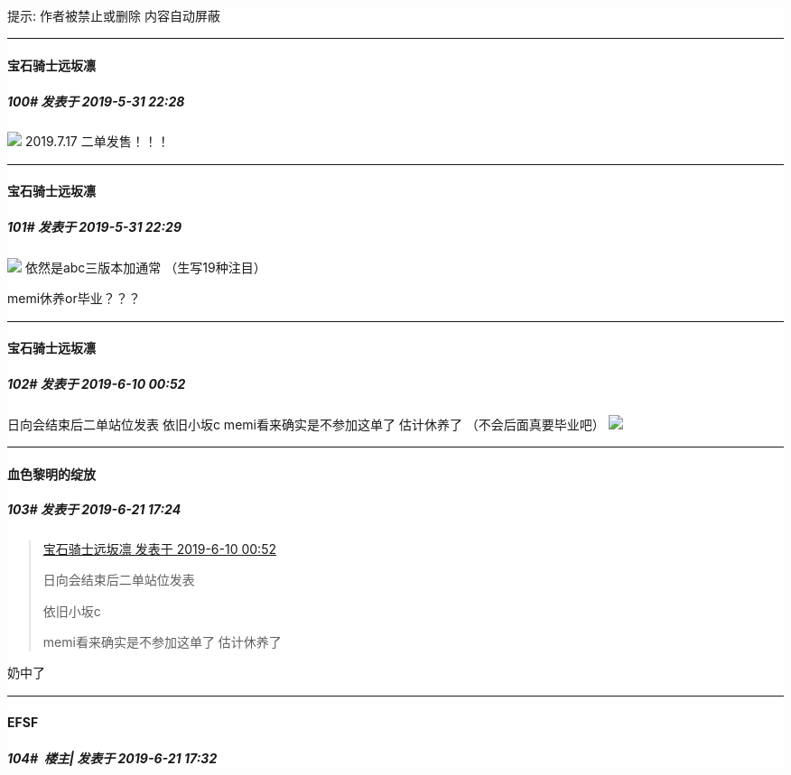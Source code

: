 提示: 作者被禁止或删除 内容自动屏蔽

*****

####  宝石骑士远坂凛  
##### 100#       发表于 2019-5-31 22:28

<img src="https://i.loli.net/2019/05/31/5cf139ff762fc96788.png" referrerpolicy="no-referrer">
2019.7.17
二单发售！！！

*****

####  宝石骑士远坂凛  
##### 101#       发表于 2019-5-31 22:29

<img src="https://i.loli.net/2019/05/31/5cf13a49c72d536948.png" referrerpolicy="no-referrer">
依然是abc三版本加通常
（生写19种注目）

memi休养or毕业？？？

*****

####  宝石骑士远坂凛  
##### 102#       发表于 2019-6-10 00:52

日向会结束后二单站位发表
依旧小坂c
memi看来确实是不参加这单了 估计休养了
（不会后面真要毕业吧）
<img src="https://i.loli.net/2019/06/10/5cfd393181e4897992.png" referrerpolicy="no-referrer">

*****

####  血色黎明的绽放  
##### 103#       发表于 2019-6-21 17:24

<blockquote><a href="httphttps://bbs.saraba1st.com/2b/forum.php?mod=redirect&amp;goto=findpost&amp;pid=44059192&amp;ptid=1809971" target="_blank">宝石骑士远坂凛 发表于 2019-6-10 00:52</a>

日向会结束后二单站位发表

依旧小坂c

memi看来确实是不参加这单了 估计休养了</blockquote>
奶中了

*****

####  EFSF  
##### 104#         楼主| 发表于 2019-6-21 17:32
